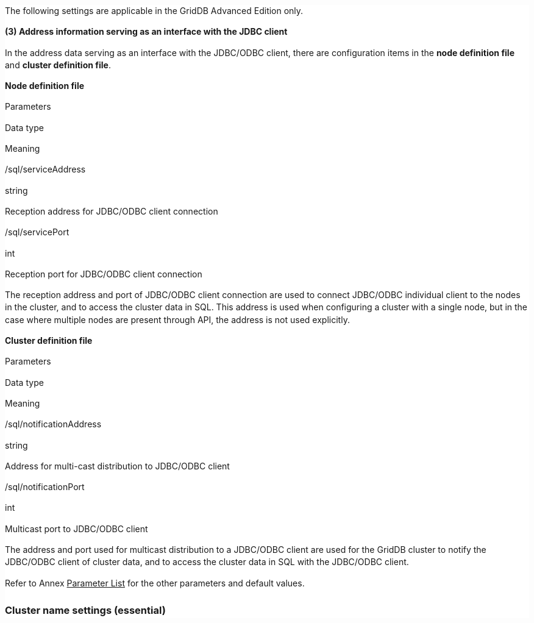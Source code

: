 The following settings are applicable in the GridDB Advanced Edition only.

**(3) Address information serving as an interface with the JDBC client**

In the address data serving as an interface with the JDBC/ODBC client, there are configuration items in the **node definition file** and **cluster definition file**.

**Node definition file**

  

Parameters

Data type

Meaning

/sql/serviceAddress

string

Reception address for JDBC/ODBC client connection

/sql/servicePort

int

Reception port for JDBC/ODBC client connection

The reception address and port of JDBC/ODBC client connection are used to connect JDBC/ODBC individual client to the nodes in the cluster, and to access the cluster data in SQL. This address is used when configuring a cluster with a single node, but in the case where multiple nodes are present through API, the address is not used explicitly.

**Cluster definition file**

  

Parameters

Data type

Meaning

/sql/notificationAddress

string

Address for multi-cast distribution to JDBC/ODBC client

/sql/notificationPort

int

Multicast port to JDBC/ODBC client

The address and port used for multicast distribution to a JDBC/ODBC client are used for the GridDB cluster to notify the JDBC/ODBC client of cluster data, and to access the cluster data in SQL with the JDBC/ODBC client.

Refer to Annex [Parameter List](#param_list) for the other parameters and default values.

### Cluster name settings (essential)
